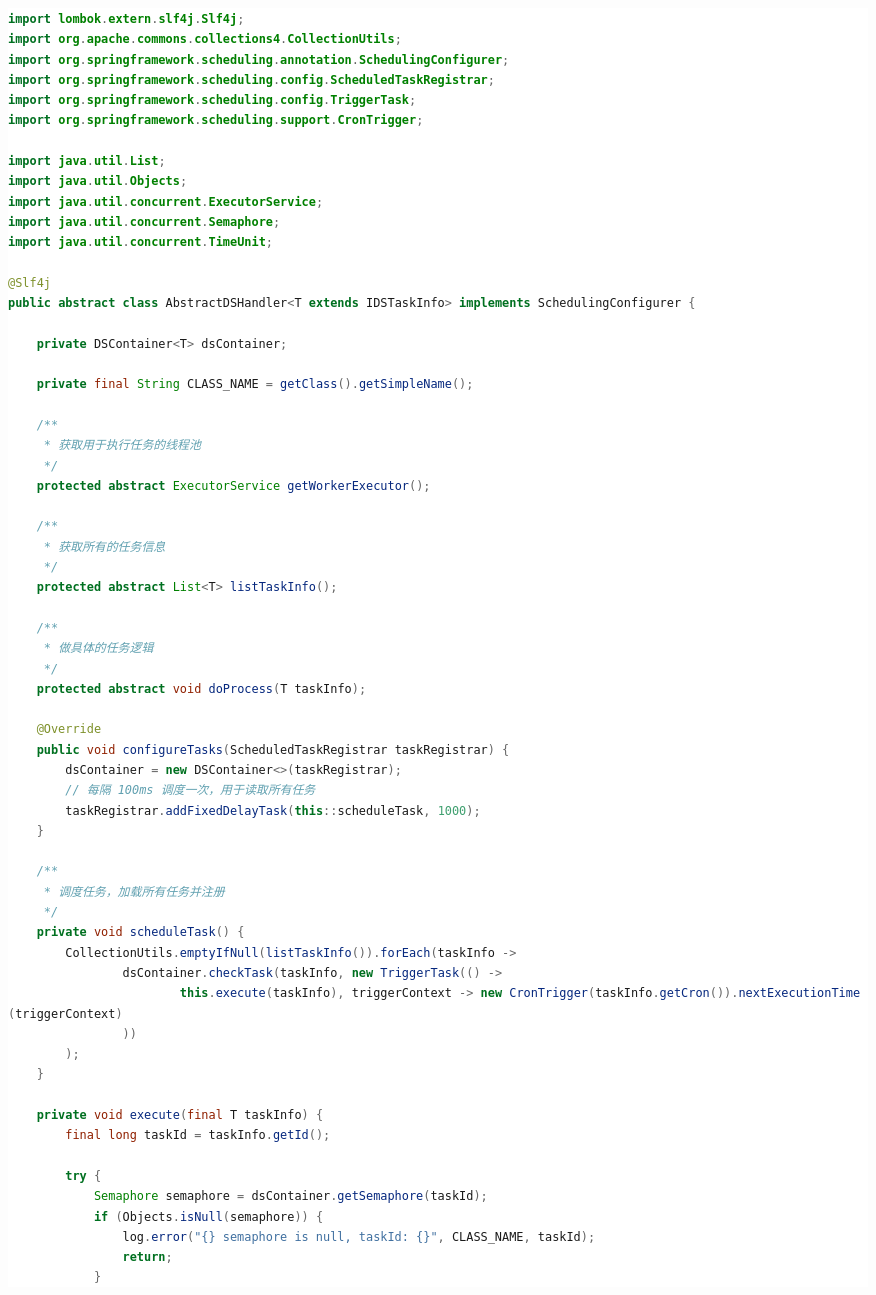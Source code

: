 ```java
import lombok.extern.slf4j.Slf4j;
import org.apache.commons.collections4.CollectionUtils;
import org.springframework.scheduling.annotation.SchedulingConfigurer;
import org.springframework.scheduling.config.ScheduledTaskRegistrar;
import org.springframework.scheduling.config.TriggerTask;
import org.springframework.scheduling.support.CronTrigger;

import java.util.List;
import java.util.Objects;
import java.util.concurrent.ExecutorService;
import java.util.concurrent.Semaphore;
import java.util.concurrent.TimeUnit;

@Slf4j
public abstract class AbstractDSHandler<T extends IDSTaskInfo> implements SchedulingConfigurer {

    private DSContainer<T> dsContainer;
    
    private final String CLASS_NAME = getClass().getSimpleName();

    /**
     * 获取用于执行任务的线程池
     */
    protected abstract ExecutorService getWorkerExecutor();

    /**
     * 获取所有的任务信息
     */
    protected abstract List<T> listTaskInfo();

    /**
     * 做具体的任务逻辑
     */
    protected abstract void doProcess(T taskInfo);

    @Override
    public void configureTasks(ScheduledTaskRegistrar taskRegistrar) {
        dsContainer = new DSContainer<>(taskRegistrar);
        // 每隔 100ms 调度一次，用于读取所有任务
        taskRegistrar.addFixedDelayTask(this::scheduleTask, 1000);
    }

    /**
     * 调度任务，加载所有任务并注册
     */
    private void scheduleTask() {
        CollectionUtils.emptyIfNull(listTaskInfo()).forEach(taskInfo -> 
                dsContainer.checkTask(taskInfo, new TriggerTask(() -> 
                        this.execute(taskInfo), triggerContext -> new CronTrigger(taskInfo.getCron()).nextExecutionTime(triggerContext)
                ))
        );
    }

    private void execute(final T taskInfo) {
        final long taskId = taskInfo.getId();

        try {
            Semaphore semaphore = dsContainer.getSemaphore(taskId);
            if (Objects.isNull(semaphore)) {
                log.error("{} semaphore is null, taskId: {}", CLASS_NAME, taskId);
                return;
            }
```